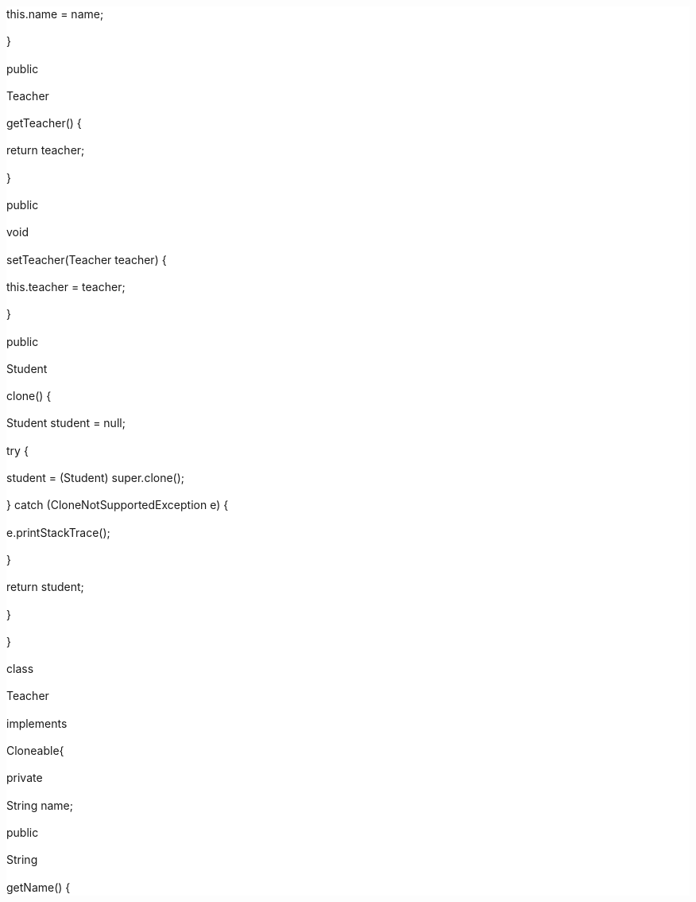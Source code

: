 this.name = name;

}

public 

 Teacher 

 getTeacher() {

return teacher;

}

public 

 void 

 setTeacher(Teacher teacher) {

this.teacher = teacher;

}

public 

 Student 

 clone() {

Student student = null;

try {

student = (Student) super.clone();

} catch (CloneNotSupportedException e) {

e.printStackTrace();

}

return student;

}

}

class 

 Teacher 

 implements 

 Cloneable{

private 

 String name;

public 

 String 

 getName() {
